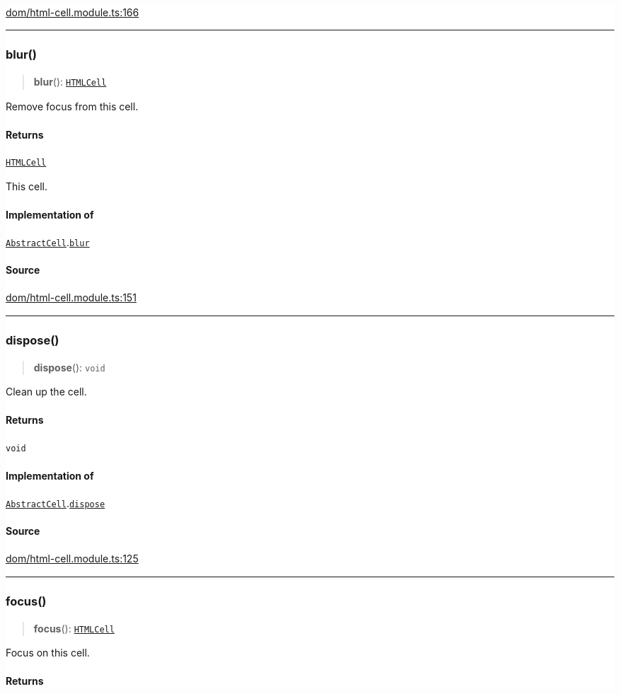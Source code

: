 [dom/html-cell.module.ts:166](https://github.com/benoitlahoz/cell-collection/blob/c39a2ad5a7f0fcaf2652a3215b8e2330f8dcfb70/src/dom/html-cell.module.ts#L166)

***

### blur()

> **blur**(): [`HTMLCell`](HTMLCell.md)

Remove focus from this cell.

#### Returns

[`HTMLCell`](HTMLCell.md)

This cell.

#### Implementation of

[`AbstractCell`](../../Core/classes/AbstractCell.md).[`blur`](../../Core/classes/AbstractCell.md#blur)

#### Source

[dom/html-cell.module.ts:151](https://github.com/benoitlahoz/cell-collection/blob/c39a2ad5a7f0fcaf2652a3215b8e2330f8dcfb70/src/dom/html-cell.module.ts#L151)

***

### dispose()

> **dispose**(): `void`

Clean up the cell.

#### Returns

`void`

#### Implementation of

[`AbstractCell`](../../Core/classes/AbstractCell.md).[`dispose`](../../Core/classes/AbstractCell.md#dispose)

#### Source

[dom/html-cell.module.ts:125](https://github.com/benoitlahoz/cell-collection/blob/c39a2ad5a7f0fcaf2652a3215b8e2330f8dcfb70/src/dom/html-cell.module.ts#L125)

***

### focus()

> **focus**(): [`HTMLCell`](HTMLCell.md)

Focus on this cell.

#### Returns
